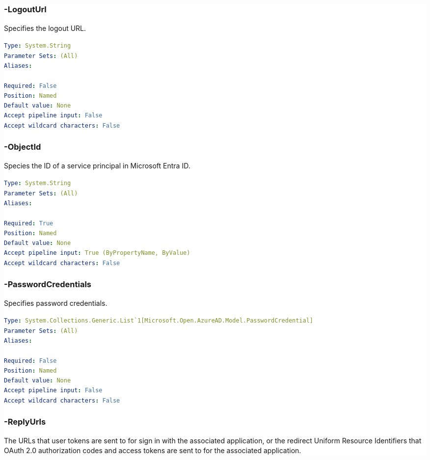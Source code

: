 ### -LogoutUrl

Specifies the logout URL.

```yaml
Type: System.String
Parameter Sets: (All)
Aliases:

Required: False
Position: Named
Default value: None
Accept pipeline input: False
Accept wildcard characters: False
```

### -ObjectId

Species the ID of a service principal in Microsoft Entra ID.

```yaml
Type: System.String
Parameter Sets: (All)
Aliases:

Required: True
Position: Named
Default value: None
Accept pipeline input: True (ByPropertyName, ByValue)
Accept wildcard characters: False
```

### -PasswordCredentials

Specifies password credentials.

```yaml
Type: System.Collections.Generic.List`1[Microsoft.Open.AzureAD.Model.PasswordCredential]
Parameter Sets: (All)
Aliases:

Required: False
Position: Named
Default value: None
Accept pipeline input: False
Accept wildcard characters: False
```

### -ReplyUrls

The URLs that user tokens are sent to for sign in with the associated application, or the redirect Uniform Resource Identifiers that OAuth 2.0 authorization codes and access tokens are sent to for the associated application.

